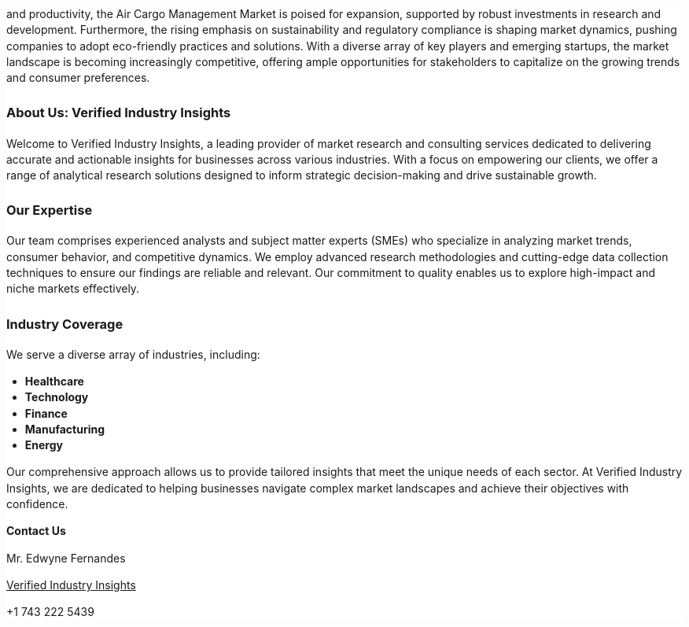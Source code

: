 and productivity, the Air Cargo Management Market is poised for expansion, supported by robust investments in research and development. Furthermore, the rising emphasis on sustainability and regulatory compliance is shaping market dynamics, pushing companies to adopt eco-friendly practices and solutions. With a diverse array of key players and emerging startups, the market landscape is becoming increasingly competitive, offering ample opportunities for stakeholders to capitalize on the growing trends and consumer preferences.</p><h3>About Us: Verified Industry Insights</h3><p>Welcome to Verified Industry Insights, a leading provider of market research and consulting services dedicated to delivering accurate and actionable insights for businesses across various industries. With a focus on empowering our clients, we offer a range of analytical research solutions designed to inform strategic decision-making and drive sustainable growth.</p><h3>Our Expertise</h3><p>Our team comprises experienced analysts and subject matter experts (SMEs) who specialize in analyzing market trends, consumer behavior, and competitive dynamics. We employ advanced research methodologies and cutting-edge data collection techniques to ensure our findings are reliable and relevant. Our commitment to quality enables us to explore high-impact and niche markets effectively.</p><h3>Industry Coverage</h3><p>We serve a diverse array of industries, including:</p><ul><li><strong>Healthcare</strong></li><li><strong>Technology</strong></li><li><strong>Finance</strong></li><li><strong>Manufacturing</strong></li><li><strong>Energy</strong></li></ul><p>Our comprehensive approach allows us to provide tailored insights that meet the unique needs of each sector. At Verified Industry Insights, we are dedicated to helping businesses navigate complex market landscapes and achieve their objectives with confidence.</p><p><strong>Contact Us</strong></p><p>Mr. Edwyne Fernandes</p><p><a href="https://www.verifiedindustryinsights.com/">Verified Industry Insights</a></p><p>+1 743 222 5439</p>
